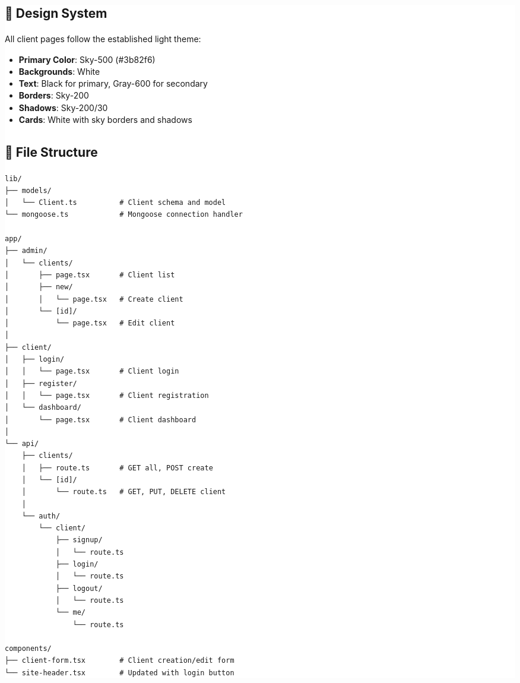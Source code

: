 ## 🎨 Design System

All client pages follow the established light theme:
- **Primary Color**: Sky-500 (#3b82f6)
- **Backgrounds**: White
- **Text**: Black for primary, Gray-600 for secondary
- **Borders**: Sky-200
- **Shadows**: Sky-200/30
- **Cards**: White with sky borders and shadows

## 📁 File Structure

```
lib/
├── models/
│   └── Client.ts          # Client schema and model
└── mongoose.ts            # Mongoose connection handler

app/
├── admin/
│   └── clients/
│       ├── page.tsx       # Client list
│       ├── new/
│       │   └── page.tsx   # Create client
│       └── [id]/
│           └── page.tsx   # Edit client
│
├── client/
│   ├── login/
│   │   └── page.tsx       # Client login
│   ├── register/
│   │   └── page.tsx       # Client registration
│   └── dashboard/
│       └── page.tsx       # Client dashboard
│
└── api/
    ├── clients/
    │   ├── route.ts       # GET all, POST create
    │   └── [id]/
    │       └── route.ts   # GET, PUT, DELETE client
    │
    └── auth/
        └── client/
            ├── signup/
            │   └── route.ts
            ├── login/
            │   └── route.ts
            ├── logout/
            │   └── route.ts
            └── me/
                └── route.ts

components/
├── client-form.tsx        # Client creation/edit form
└── site-header.tsx        # Updated with login button
```
